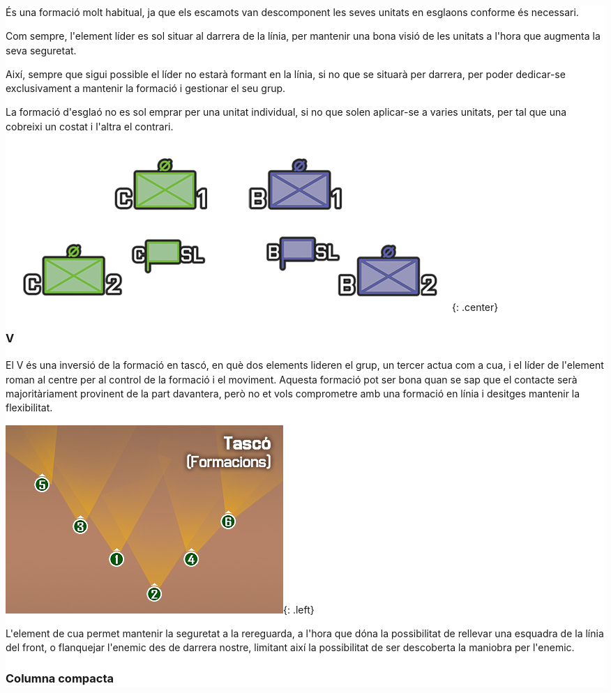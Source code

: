 És una formació molt habitual, ja que els escamots van descomponent les seves unitats en esglaons conforme és necessari.

Com sempre, l'element líder es sol situar al darrera de la línia, per mantenir una bona visió de les unitats a l'hora que augmenta la seva seguretat.

Així, sempre que sigui possible el líder no estarà formant en la línia, si no que se situarà per darrera, per poder dedicar-se exclusivament a mantenir la formació i gestionar el seu grup.

La formació d'esglaó no es sol emprar per una unitat individual, si no que solen aplicar-se a varies unitats, per tal que una cobreixi un costat i l'altra el contrari.

![image](../_imatges/ebc_patfor_18.png){: .center}

### V

El V és una inversió de la formació en tascó, en què dos elements lideren el grup, un tercer actua com a cua, i el líder de l'element roman al centre per al control de la formació i el moviment. Aquesta formació pot ser bona quan se sap que el contacte serà majoritàriament provinent de la part davantera, però no et vols comprometre amb una formació en línia i desitges mantenir la flexibilitat.

![image](../_imatges/ebc_form_05.jpg){: .left}

L'element de cua permet mantenir la seguretat a la rereguarda, a l'hora que dóna la possibilitat de rellevar una esquadra de la línia del front, o flanquejar l'enemic des de darrera nostre, limitant així la possibilitat de ser descoberta la maniobra per l'enemic.

### Columna compacta
